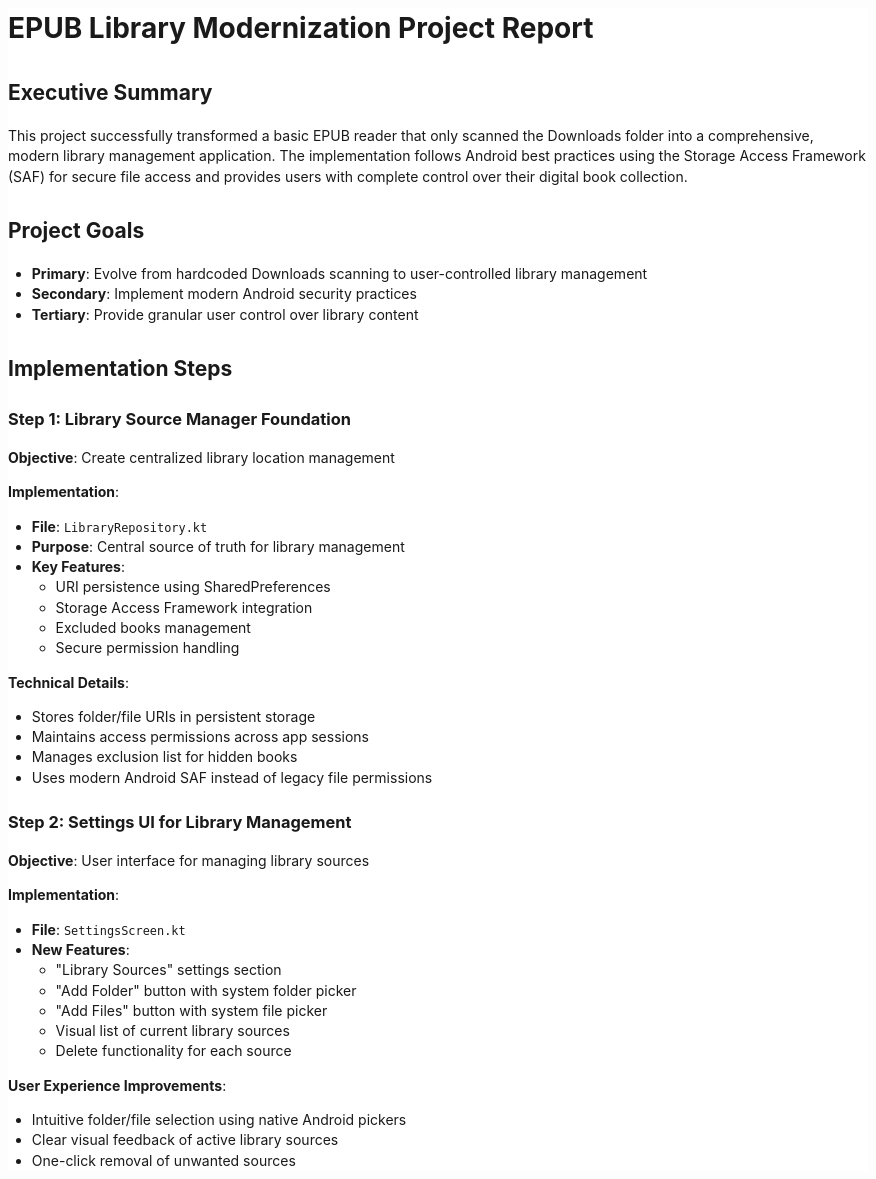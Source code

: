 # EPUB Library Modernization Project Report

## Executive Summary

This project successfully transformed a basic EPUB reader that only scanned the Downloads folder into a comprehensive, modern library management application. The implementation follows Android best practices using the Storage Access Framework (SAF) for secure file access and provides users with complete control over their digital book collection.

## Project Goals

- **Primary**: Evolve from hardcoded Downloads scanning to user-controlled library management
- **Secondary**: Implement modern Android security practices
- **Tertiary**: Provide granular user control over library content

## Implementation Steps

### Step 1: Library Source Manager Foundation
**Objective**: Create centralized library location management

**Implementation**:
- **File**: `LibraryRepository.kt`
- **Purpose**: Central source of truth for library management
- **Key Features**:
  - URI persistence using SharedPreferences
  - Storage Access Framework integration
  - Excluded books management
  - Secure permission handling

**Technical Details**:
- Stores folder/file URIs in persistent storage
- Maintains access permissions across app sessions
- Manages exclusion list for hidden books
- Uses modern Android SAF instead of legacy file permissions

### Step 2: Settings UI for Library Management
**Objective**: User interface for managing library sources

**Implementation**:
- **File**: `SettingsScreen.kt`
- **New Features**:
  - "Library Sources" settings section
  - "Add Folder" button with system folder picker
  - "Add Files" button with system file picker
  - Visual list of current library sources
  - Delete functionality for each source

**User Experience Improvements**:
- Intuitive folder/file selection using native Android pickers
- Clear visual feedback of active library sources
- One-click removal of unwanted sources
